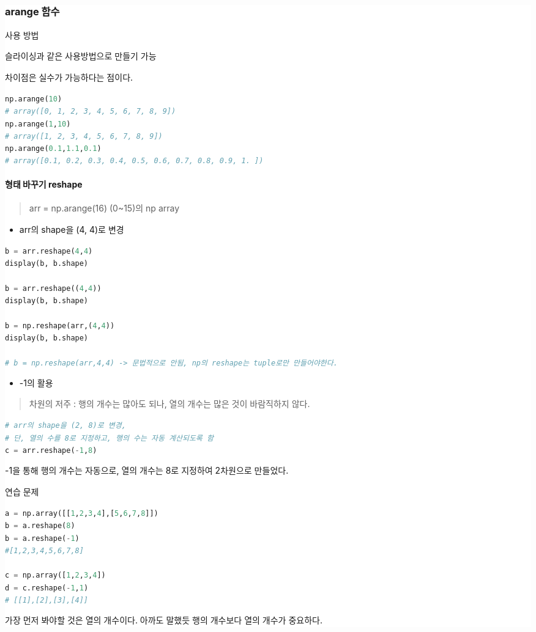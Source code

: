### arange 함수
사용 방법

슬라이싱과 같은 사용방법으로 만들기 가능

차이점은 실수가 가능하다는 점이다.
```python
np.arange(10)
# array([0, 1, 2, 3, 4, 5, 6, 7, 8, 9])
np.arange(1,10)
# array([1, 2, 3, 4, 5, 6, 7, 8, 9])
np.arange(0.1,1.1,0.1)
# array([0.1, 0.2, 0.3, 0.4, 0.5, 0.6, 0.7, 0.8, 0.9, 1. ])
```
#### 형태 바꾸기 reshape

> arr = np.arange(16) (0~15)의 np array
- arr의 shape을 (4, 4)로 변경 
```python
b = arr.reshape(4,4)
display(b, b.shape)

b = arr.reshape((4,4))
display(b, b.shape)

b = np.reshape(arr,(4,4))
display(b, b.shape)

# b = np.reshape(arr,4,4) -> 문법적으로 안됨, np의 reshape는 tuple로만 만들어야한다.
```

- -1의 활용
> 차원의 저주 : 행의 개수는 많아도 되나, 열의 개수는 많은 것이 바람직하지 않다.
```python
# arr의 shape을 (2, 8)로 변경, 
# 단, 열의 수를 8로 지정하고, 행의 수는 자동 계산되도록 함
c = arr.reshape(-1,8)
```
-1을 통해 행의 개수는 자동으로, 열의 개수는 8로 지정하여 2차원으로 만들었다.

연습 문제
```python
a = np.array([[1,2,3,4],[5,6,7,8]])
b = a.reshape(8)
b = a.reshape(-1)
#[1,2,3,4,5,6,7,8]

c = np.array([1,2,3,4])
d = c.reshape(-1,1)
# [[1],[2],[3],[4]]
```
가장 먼저 봐야할 것은 열의 개수이다.
아까도 말했듯 행의 개수보다 열의 개수가 중요하다.
